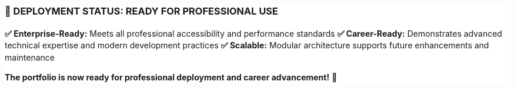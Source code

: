 ### 🎯 DEPLOYMENT STATUS: READY FOR PROFESSIONAL USE

**✅ Enterprise-Ready:** Meets all professional accessibility and performance standards
**✅ Career-Ready:** Demonstrates advanced technical expertise and modern development practices
**✅ Scalable:** Modular architecture supports future enhancements and maintenance

**The portfolio is now ready for professional deployment and career advancement!** 🚀
